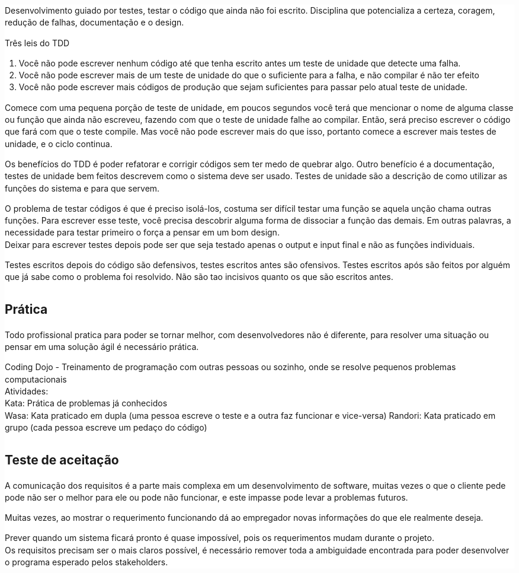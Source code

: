 Desenvolvimento guiado por testes, testar o código que ainda não foi escrito.
Disciplina que potencializa a certeza, coragem, redução de falhas, documentação e o design.

Três leis do TDD

1. Você não pode escrever nenhum código até que tenha escrito antes um teste de unidade que detecte uma falha.
2. Você não pode escrever mais de um teste de unidade do que o suficiente para a falha, e não compilar é não ter efeito
3. Você não pode escrever mais códigos de produção que sejam suficientes para passar pelo atual teste de unidade.

Comece com uma pequena porção de teste de unidade, em poucos segundos você terá que mencionar o nome de alguma classe ou função que ainda não escreveu, fazendo com que o teste de unidade falhe ao compilar. Então, será preciso escrever o código que fará com que o teste compile. Mas você não pode escrever mais do que isso, portanto comece a escrever mais testes de unidade, e o ciclo continua.

Os benefícios do TDD é poder refatorar e corrigir códigos sem ter medo de quebrar algo.
Outro benefício é a documentação, testes de unidade bem feitos descrevem como o sistema deve ser usado. Testes de unidade são a descrição de como utilizar as funções do sistema e para que servem.

O problema de testar códigos é que é preciso isolá-los, costuma ser difícil testar uma função se aquela unção chama outras funções. Para escrever esse teste, você precisa descobrir alguma forma de dissociar a função das demais. Em outras palavras, a necessidade para testar primeiro o força a pensar em um bom design.  
Deixar para escrever testes depois pode ser que seja testado apenas o output e input final e não as funções individuais.

Testes escritos depois do código são defensivos, testes escritos antes são ofensivos. Testes escritos após são feitos por alguém que já sabe como o problema foi resolvido. Não são tao incisivos quanto os que são escritos antes.

## Prática

Todo profissional pratica para poder se tornar melhor, com desenvolvedores não é diferente, para resolver uma situação ou pensar em uma solução ágil é necessário prática.

Coding Dojo - Treinamento de programação com outras pessoas ou sozinho, onde se resolve pequenos problemas computacionais  
Atividades:  
Kata: Prática de problemas já conhecidos  
Wasa: Kata praticado em dupla (uma pessoa escreve o teste e a outra faz funcionar e vice-versa)
Randori: Kata praticado em grupo (cada pessoa escreve um pedaço do código)

## Teste de aceitação

A comunicação dos requisitos é a parte mais complexa em um desenvolvimento de software, muitas vezes o que o cliente pede pode não ser o melhor para ele ou pode não funcionar, e este impasse pode levar a problemas futuros.

Muitas vezes, ao mostrar o requerimento funcionando dá ao empregador novas informações do que ele realmente deseja.

Prever quando um sistema ficará pronto é quase impossível, pois os requerimentos mudam durante o projeto.  
Os requisitos precisam ser o mais claros possível, é necessário remover toda a ambiguidade encontrada para poder desenvolver o programa esperado pelos stakeholders.
